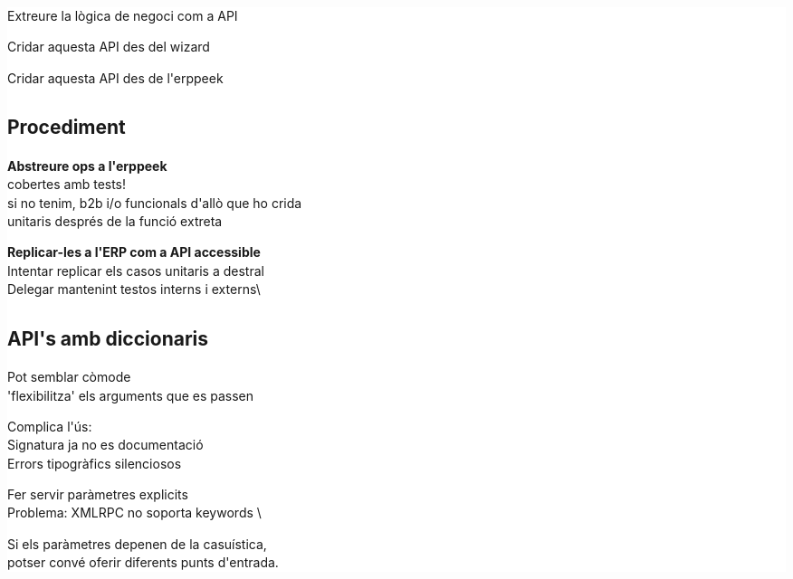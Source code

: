 Extreure la lògica de negoci com a API

Cridar aquesta API des del wizard

Cridar aquesta API des de l'erppeek


## Procediment 

**Abstreure ops a l'erppeek** \
cobertes amb tests! \
si no tenim, b2b i/o funcionals d'allò que ho crida \
unitaris després de la funció extreta

**Replicar-les a l'ERP com a API accessible** \
Intentar replicar els casos unitaris a destral \
Delegar mantenint testos interns i externs\

## API's amb diccionaris

Pot semblar còmode \
'flexibilitza' els arguments que es passen

Complica l'ús: \
Signatura ja no es documentació \
Errors tipogràfics silenciosos

Fer servir paràmetres explicits \
Problema: XMLRPC no soporta keywords \

Si els paràmetres depenen de la casuística,\
potser convé oferir diferents punts d'entrada.










